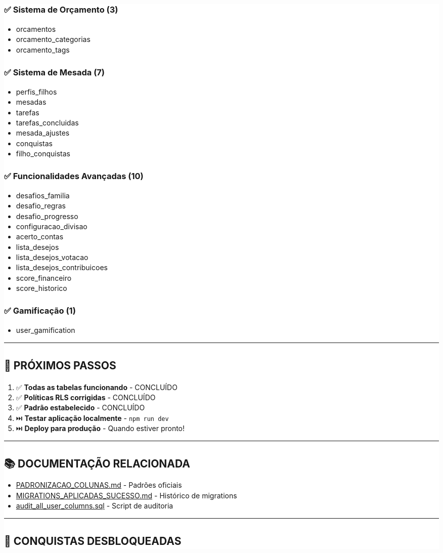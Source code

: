 ### ✅ Sistema de Orçamento (3)
- orcamentos
- orcamento_categorias
- orcamento_tags

### ✅ Sistema de Mesada (7)
- perfis_filhos
- mesadas
- tarefas
- tarefas_concluidas
- mesada_ajustes
- conquistas
- filho_conquistas

### ✅ Funcionalidades Avançadas (10)
- desafios_familia
- desafio_regras
- desafio_progresso
- configuracao_divisao
- acerto_contas
- lista_desejos
- lista_desejos_votacao
- lista_desejos_contribuicoes
- score_financeiro
- score_historico

### ✅ Gamificação (1)
- user_gamification

---

## 🚀 PRÓXIMOS PASSOS

1. ✅ **Todas as tabelas funcionando** - CONCLUÍDO
2. ✅ **Políticas RLS corrigidas** - CONCLUÍDO
3. ✅ **Padrão estabelecido** - CONCLUÍDO
4. ⏭️ **Testar aplicação localmente** - `npm run dev`
5. ⏭️ **Deploy para produção** - Quando estiver pronto!

---

## 📚 DOCUMENTAÇÃO RELACIONADA

- [PADRONIZACAO_COLUNAS.md](PADRONIZACAO_COLUNAS.md) - Padrões oficiais
- [MIGRATIONS_APLICADAS_SUCESSO.md](MIGRATIONS_APLICADAS_SUCESSO.md) - Histórico de migrations
- [audit_all_user_columns.sql](supabase/audit_all_user_columns.sql) - Script de auditoria

---

## 🎊 CONQUISTAS DESBLOQUEADAS
